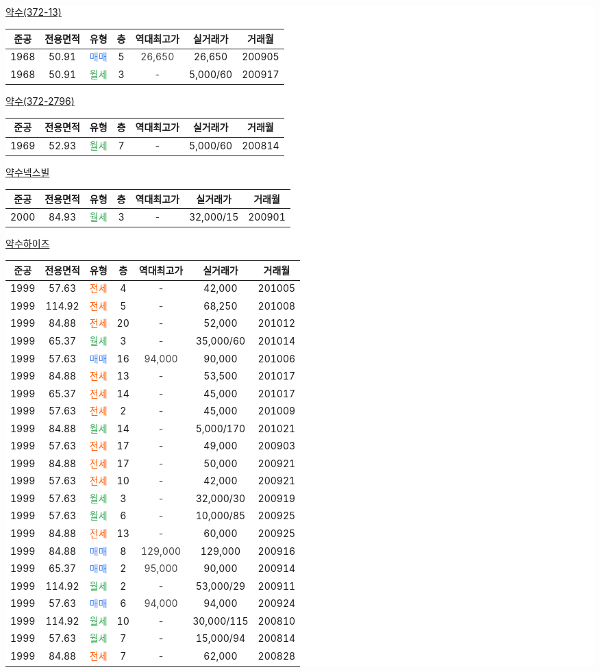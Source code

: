 [약수(372-13)](https://search.naver.com/search.naver?query=%EC%84%9C%EC%9A%B8%ED%8A%B9%EB%B3%84%EC%8B%9C+%EC%A4%91%EA%B5%AC+%EC%8B%A0%EB%8B%B9%EB%8F%99+%EC%95%BD%EC%88%98%28372-13%29)

|준공|전용면적|유형|층|역대최고가|실거래가|거래월|
|:---:|:---:|:---:|:---:|:---:|:---:|:---:|
|1968|50.91|<span style="color:#4285f3">매매</span>|5|<span style="color:#444444">26,650</span>|26,650|200905|
|1968|50.91|<span style="color:#34a853">월세</span>|3|<span style="color:#444444">-</span>|5,000/60|200917|

[약수(372-2796)](https://search.naver.com/search.naver?query=%EC%84%9C%EC%9A%B8%ED%8A%B9%EB%B3%84%EC%8B%9C+%EC%A4%91%EA%B5%AC+%EC%8B%A0%EB%8B%B9%EB%8F%99+%EC%95%BD%EC%88%98%28372-2796%29)

|준공|전용면적|유형|층|역대최고가|실거래가|거래월|
|:---:|:---:|:---:|:---:|:---:|:---:|:---:|
|1969|52.93|<span style="color:#34a853">월세</span>|7|<span style="color:#444444">-</span>|5,000/60|200814|

[약수넥스빌](https://search.naver.com/search.naver?query=%EC%84%9C%EC%9A%B8%ED%8A%B9%EB%B3%84%EC%8B%9C+%EC%A4%91%EA%B5%AC+%EC%8B%A0%EB%8B%B9%EB%8F%99+%EC%95%BD%EC%88%98%EB%84%A5%EC%8A%A4%EB%B9%8C)

|준공|전용면적|유형|층|역대최고가|실거래가|거래월|
|:---:|:---:|:---:|:---:|:---:|:---:|:---:|
|2000|84.93|<span style="color:#34a853">월세</span>|3|<span style="color:#444444">-</span>|32,000/15|200901|

[약수하이츠](https://search.naver.com/search.naver?query=%EC%84%9C%EC%9A%B8%ED%8A%B9%EB%B3%84%EC%8B%9C+%EC%A4%91%EA%B5%AC+%EC%8B%A0%EB%8B%B9%EB%8F%99+%EC%95%BD%EC%88%98%ED%95%98%EC%9D%B4%EC%B8%A0)

|준공|전용면적|유형|층|역대최고가|실거래가|거래월|
|:---:|:---:|:---:|:---:|:---:|:---:|:---:|
|1999|57.63|<span style="color:#ff5a00">전세</span>|4|<span style="color:#444444">-</span>|42,000|201005|
|1999|114.92|<span style="color:#ff5a00">전세</span>|5|<span style="color:#444444">-</span>|68,250|201008|
|1999|84.88|<span style="color:#ff5a00">전세</span>|20|<span style="color:#444444">-</span>|52,000|201012|
|1999|65.37|<span style="color:#34a853">월세</span>|3|<span style="color:#444444">-</span>|35,000/60|201014|
|1999|57.63|<span style="color:#4285f3">매매</span>|16|<span style="color:#444444">94,000</span>|90,000|201006|
|1999|84.88|<span style="color:#ff5a00">전세</span>|13|<span style="color:#444444">-</span>|53,500|201017|
|1999|65.37|<span style="color:#ff5a00">전세</span>|14|<span style="color:#444444">-</span>|45,000|201017|
|1999|57.63|<span style="color:#ff5a00">전세</span>|2|<span style="color:#444444">-</span>|45,000|201009|
|1999|84.88|<span style="color:#34a853">월세</span>|14|<span style="color:#444444">-</span>|5,000/170|201021|
|1999|57.63|<span style="color:#ff5a00">전세</span>|17|<span style="color:#444444">-</span>|49,000|200903|
|1999|84.88|<span style="color:#ff5a00">전세</span>|17|<span style="color:#444444">-</span>|50,000|200921|
|1999|57.63|<span style="color:#ff5a00">전세</span>|10|<span style="color:#444444">-</span>|42,000|200921|
|1999|57.63|<span style="color:#34a853">월세</span>|3|<span style="color:#444444">-</span>|32,000/30|200919|
|1999|57.63|<span style="color:#34a853">월세</span>|6|<span style="color:#444444">-</span>|10,000/85|200925|
|1999|84.88|<span style="color:#ff5a00">전세</span>|13|<span style="color:#444444">-</span>|60,000|200925|
|1999|84.88|<span style="color:#4285f3">매매</span>|8|<span style="color:#444444">129,000</span>|129,000|200916|
|1999|65.37|<span style="color:#4285f3">매매</span>|2|<span style="color:#444444">95,000</span>|90,000|200914|
|1999|114.92|<span style="color:#34a853">월세</span>|2|<span style="color:#444444">-</span>|53,000/29|200911|
|1999|57.63|<span style="color:#4285f3">매매</span>|6|<span style="color:#444444">94,000</span>|94,000|200924|
|1999|114.92|<span style="color:#34a853">월세</span>|10|<span style="color:#444444">-</span>|30,000/115|200810|
|1999|57.63|<span style="color:#34a853">월세</span>|7|<span style="color:#444444">-</span>|15,000/94|200814|
|1999|84.88|<span style="color:#ff5a00">전세</span>|7|<span style="color:#444444">-</span>|62,000|200828|